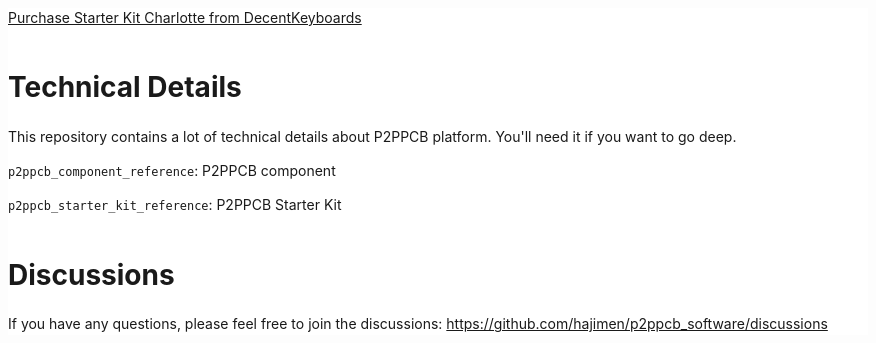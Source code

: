 [Purchase Starter Kit Charlotte from DecentKeyboards](https://www.etsy.com/listing/1617242134/starter-kit-charlotte)

# Technical Details

This repository contains a lot of technical details about P2PPCB platform. You'll need it if you want to go deep.

`p2ppcb_component_reference`: P2PPCB component

`p2ppcb_starter_kit_reference`: P2PPCB Starter Kit

# Discussions

If you have any questions, please feel free to join the discussions:
<https://github.com/hajimen/p2ppcb_software/discussions>
